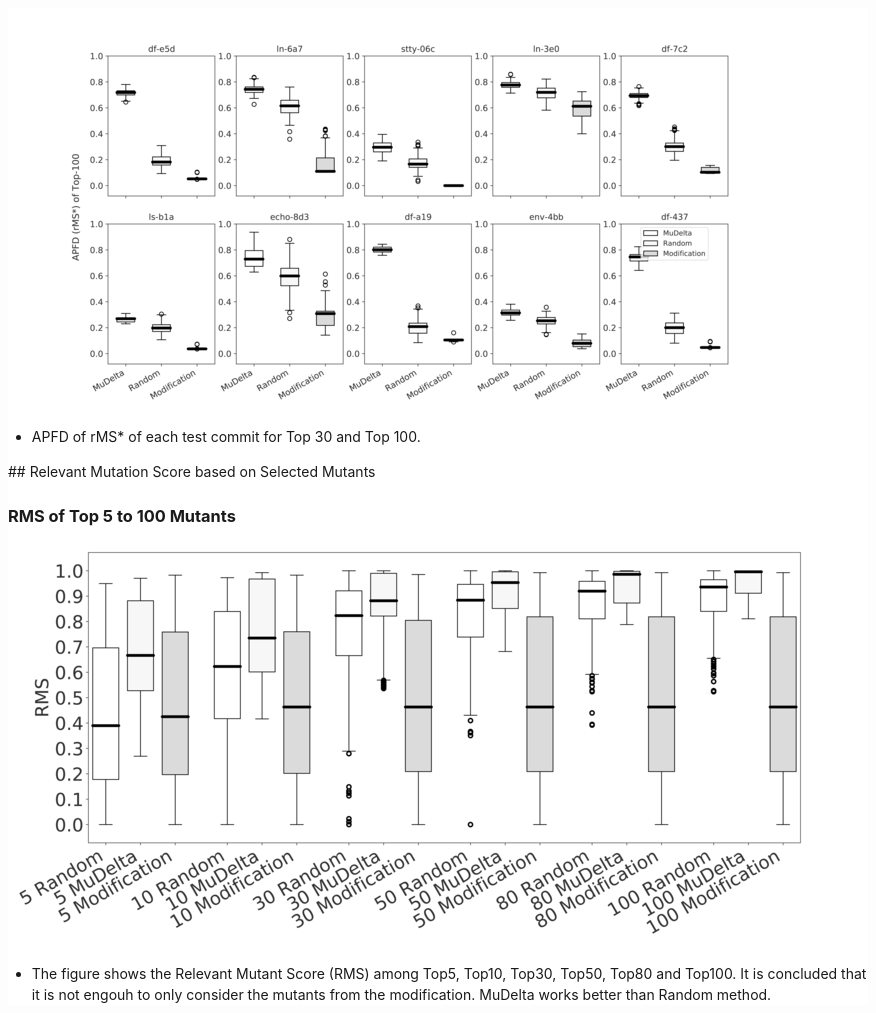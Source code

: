 ![APFD of top 100](./graphs/sRMS/boxplot_srms_area_commit_top100.png)
* APFD of rMS* of each test commit for Top 30 and Top 100.

<div id="rms"></div>
## Relevant Mutation Score based on Selected Mutants

### RMS of Top 5 to 100 Mutants
![RMS of Top 5 to 100](./graphs/RMS/boxplot_rms_top5To100.png)
* The figure shows the Relevant Mutant Score (RMS) among Top5, Top10, Top30, Top50, Top80 and Top100. It is concluded that it is not engouh to only consider the mutants from the modification. MuDelta works better than Random method.
